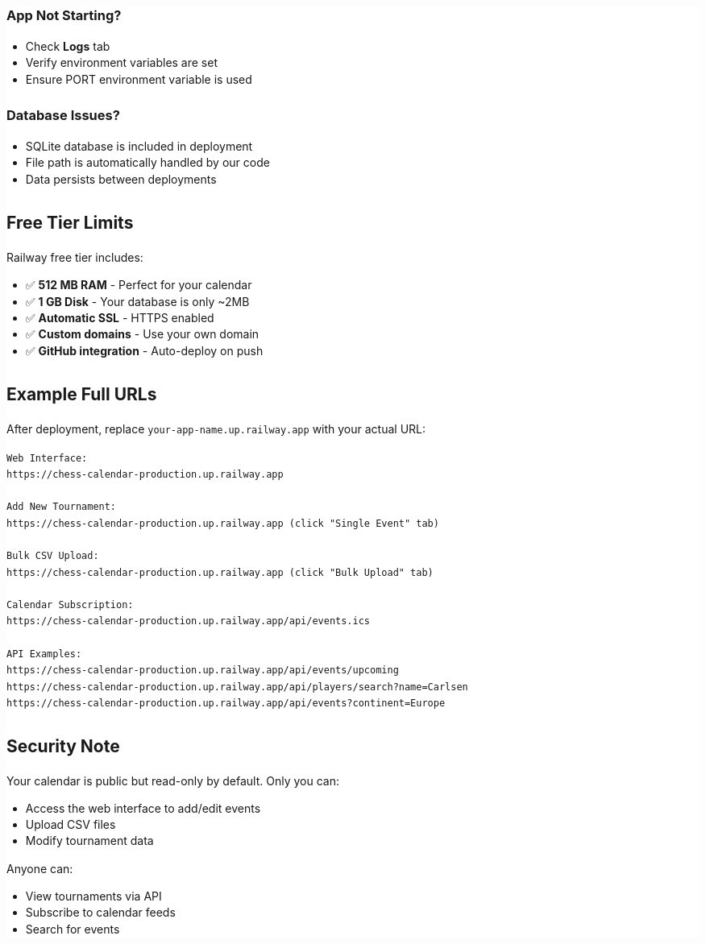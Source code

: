 ### App Not Starting?
- Check **Logs** tab
- Verify environment variables are set
- Ensure PORT environment variable is used

### Database Issues?
- SQLite database is included in deployment
- File path is automatically handled by our code
- Data persists between deployments

## Free Tier Limits

Railway free tier includes:
- ✅ **512 MB RAM** - Perfect for your calendar
- ✅ **1 GB Disk** - Your database is only ~2MB
- ✅ **Automatic SSL** - HTTPS enabled
- ✅ **Custom domains** - Use your own domain
- ✅ **GitHub integration** - Auto-deploy on push

## Example Full URLs

After deployment, replace `your-app-name.up.railway.app` with your actual URL:

```
Web Interface:
https://chess-calendar-production.up.railway.app

Add New Tournament:
https://chess-calendar-production.up.railway.app (click "Single Event" tab)

Bulk CSV Upload:
https://chess-calendar-production.up.railway.app (click "Bulk Upload" tab)

Calendar Subscription:
https://chess-calendar-production.up.railway.app/api/events.ics

API Examples:
https://chess-calendar-production.up.railway.app/api/events/upcoming
https://chess-calendar-production.up.railway.app/api/players/search?name=Carlsen
https://chess-calendar-production.up.railway.app/api/events?continent=Europe
```

## Security Note

Your calendar is public but read-only by default. Only you can:
- Access the web interface to add/edit events
- Upload CSV files
- Modify tournament data

Anyone can:
- View tournaments via API
- Subscribe to calendar feeds
- Search for events
